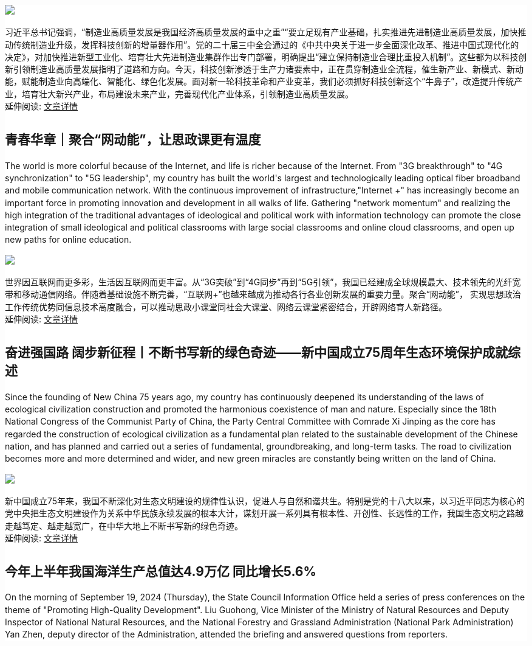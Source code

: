 <img src="https://p5.img.cctvpic.com/photoworkspace/2024/09/19/2024091911212019826.jpg" />   

习近平总书记强调，“制造业高质量发展是我国经济高质量发展的重中之重”“要立足现有产业基础，扎实推进先进制造业高质量发展，加快推动传统制造业升级，发挥科技创新的增量器作用”。党的二十届三中全会通过的《中共中央关于进一步全面深化改革、推进中国式现代化的决定》，对加快推进新型工业化、培育壮大先进制造业集群作出专门部署，明确提出“建立保持制造业合理比重投入机制”。这些都为以科技创新引领制造业高质量发展指明了道路和方向。今天，科技创新渗透于生产力诸要素中，正在贯穿制造业全流程，催生新产业、新模式、新动能，赋能制造业向高端化、智能化、绿色化发展。面对新一轮科技革命和产业变革，我们必须抓好科技创新这个“牛鼻子”，改造提升传统产业，培育壮大新兴产业，布局建设未来产业，完善现代化产业体系，引领制造业高质量发展。   
延伸阅读: [文章详情](https://news.cctv.com/2024/09/19/ARTI6azAXAmKgNc9Cn5g5LQU240919.shtml)   

<qrcode title="科技创新引领制造业高质量发展" image="https://p5.img.cctvpic.com/photoworkspace/2024/09/19/2024091911212019826.jpg" />   

## 青春华章｜聚合“网动能”，让思政课更有温度   
The world is more colorful because of the Internet, and life is richer because of the Internet. From "3G breakthrough" to "4G synchronization" to "5G leadership", my country has built the world's largest and technologically leading optical fiber broadband and mobile communication network. With the continuous improvement of infrastructure,"Internet +" has increasingly become an important force in promoting innovation and development in all walks of life. Gathering "network momentum" and realizing the high integration of the traditional advantages of ideological and political work with information technology can promote the close integration of small ideological and political classrooms with large social classrooms and online cloud classrooms, and open up new paths for online education.   

<img src="https://p5.img.cctvpic.com/photoworkspace/2024/09/19/2024091911151610031.jpg" />   

世界因互联网而更多彩，生活因互联网而更丰富。从“3G突破”到“4G同步”再到“5G引领”，我国已经建成全球规模最大、技术领先的光纤宽带和移动通信网络。伴随着基础设施不断完善，“互联网+”也越来越成为推动各行各业创新发展的重要力量。聚合“网动能”， 实现思想政治工作传统优势同信息技术高度融合，可以推动思政小课堂同社会大课堂、网络云课堂紧密结合，开辟网络育人新路径。   
延伸阅读: [文章详情](https://news.cctv.com/2024/09/19/ARTIsFenPuKH2dgLgA6C0l77240919.shtml)   

<qrcode title="青春华章｜聚合“网动能”，让思政课更有温度" image="https://p5.img.cctvpic.com/photoworkspace/2024/09/19/2024091911151610031.jpg" />   

## 奋进强国路 阔步新征程丨不断书写新的绿色奇迹——新中国成立75周年生态环境保护成就综述   
Since the founding of New China 75 years ago, my country has continuously deepened its understanding of the laws of ecological civilization construction and promoted the harmonious coexistence of man and nature. Especially since the 18th National Congress of the Communist Party of China, the Party Central Committee with Comrade Xi Jinping as the core has regarded the construction of ecological civilization as a fundamental plan related to the sustainable development of the Chinese nation, and has planned and carried out a series of fundamental, groundbreaking, and long-term tasks. The road to civilization becomes more and more determined and wider, and new green miracles are constantly being written on the land of China.   

<img src="https://p4.img.cctvpic.com/photoworkspace/2024/09/19/2024091911022082054.jpg" />   

新中国成立75年来，我国不断深化对生态文明建设的规律性认识，促进人与自然和谐共生。特别是党的十八大以来，以习近平同志为核心的党中央把生态文明建设作为关系中华民族永续发展的根本大计，谋划开展一系列具有根本性、开创性、长远性的工作，我国生态文明之路越走越笃定、越走越宽广，在中华大地上不断书写新的绿色奇迹。   
延伸阅读: [文章详情](https://news.cctv.com/2024/09/19/ARTIGOhqtblxZsUjaj1pGfT9240919.shtml)   

<qrcode title="奋进强国路 阔步新征程丨不断书写新的绿色奇迹——新中国成立75周年生态环境保护成就综述" image="https://p4.img.cctvpic.com/photoworkspace/2024/09/19/2024091911022082054.jpg" />   

## 今年上半年我国海洋生产总值达4.9万亿 同比增长5.6%   
On the morning of September 19, 2024 (Thursday), the State Council Information Office held a series of press conferences on the theme of "Promoting High-Quality Development". Liu Guohong, Vice Minister of the Ministry of Natural Resources and Deputy Inspector of National Natural Resources, and the National Forestry and Grassland Administration (National Park Administration) Yan Zhen, deputy director of the Administration, attended the briefing and answered questions from reporters.   
